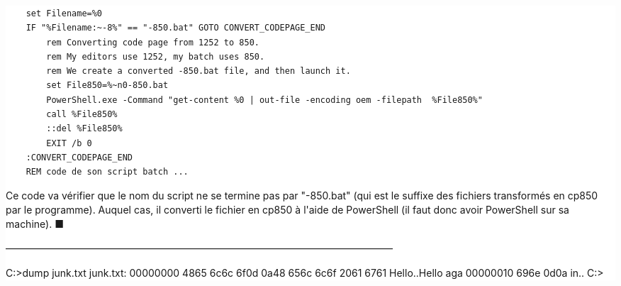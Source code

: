         set Filename=%0
        IF "%Filename:~-8%" == "-850.bat" GOTO CONVERT_CODEPAGE_END
            rem Converting code page from 1252 to 850.
            rem My editors use 1252, my batch uses 850.
            rem We create a converted -850.bat file, and then launch it.
            set File850=%~n0-850.bat
            PowerShell.exe -Command "get-content %0 | out-file -encoding oem -filepath  %File850%"
            call %File850%
            ::del %File850%
            EXIT /b 0
        :CONVERT_CODEPAGE_END
        REM code de son script batch ...


Ce code va vérifier que le nom du script ne se termine pas par "-850.bat" (qui est le suffixe des fichiers transformés en cp850 par le programme). Auquel cas, il converti le fichier en cp850 à l'aide de PowerShell (il faut donc avoir PowerShell sur sa machine). ■


[1]: https://fr.wikipedia.org/wiki/Windows-1252 "ANSI ou Windows cp1252 (cp pour codepage)"
[2]: https://fr.wikipedia.org/wiki/Page_de_code_850 "CodePage 850"
[3]: http://stackoverflow.com/questions/1427796/batch-file-encoding "Batch file encoding"


———————————————————————————————————————

C:\>dump junk.txt
junk.txt:
00000000  4865 6c6c 6f0d 0a48 656c 6c6f 2061 6761 Hello..Hello aga
00000010  696e 0d0a                               in..
C:\>